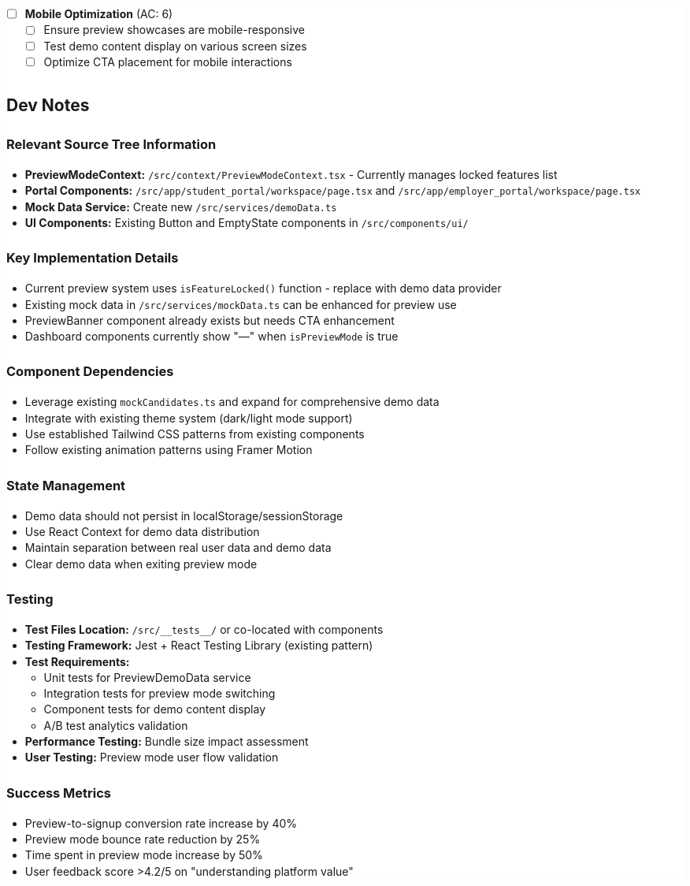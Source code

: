 - [ ] **Mobile Optimization** (AC: 6)
  - [ ] Ensure preview showcases are mobile-responsive
  - [ ] Test demo content display on various screen sizes
  - [ ] Optimize CTA placement for mobile interactions

## Dev Notes

### Relevant Source Tree Information
- **PreviewModeContext:** `/src/context/PreviewModeContext.tsx` - Currently manages locked features list
- **Portal Components:** `/src/app/student_portal/workspace/page.tsx` and `/src/app/employer_portal/workspace/page.tsx`
- **Mock Data Service:** Create new `/src/services/demoData.ts`
- **UI Components:** Existing Button and EmptyState components in `/src/components/ui/`

### Key Implementation Details
- Current preview system uses `isFeatureLocked()` function - replace with demo data provider
- Existing mock data in `/src/services/mockData.ts` can be enhanced for preview use
- PreviewBanner component already exists but needs CTA enhancement
- Dashboard components currently show "—" when `isPreviewMode` is true

### Component Dependencies
- Leverage existing `mockCandidates.ts` and expand for comprehensive demo data
- Integrate with existing theme system (dark/light mode support)
- Use established Tailwind CSS patterns from existing components
- Follow existing animation patterns using Framer Motion

### State Management
- Demo data should not persist in localStorage/sessionStorage
- Use React Context for demo data distribution
- Maintain separation between real user data and demo data
- Clear demo data when exiting preview mode

### Testing
- **Test Files Location:** `/src/__tests__/` or co-located with components
- **Testing Framework:** Jest + React Testing Library (existing pattern)
- **Test Requirements:**
  - Unit tests for PreviewDemoData service
  - Integration tests for preview mode switching
  - Component tests for demo content display
  - A/B test analytics validation
- **Performance Testing:** Bundle size impact assessment
- **User Testing:** Preview mode user flow validation

### Success Metrics
- Preview-to-signup conversion rate increase by 40%
- Preview mode bounce rate reduction by 25% 
- Time spent in preview mode increase by 50%
- User feedback score >4.2/5 on "understanding platform value"
